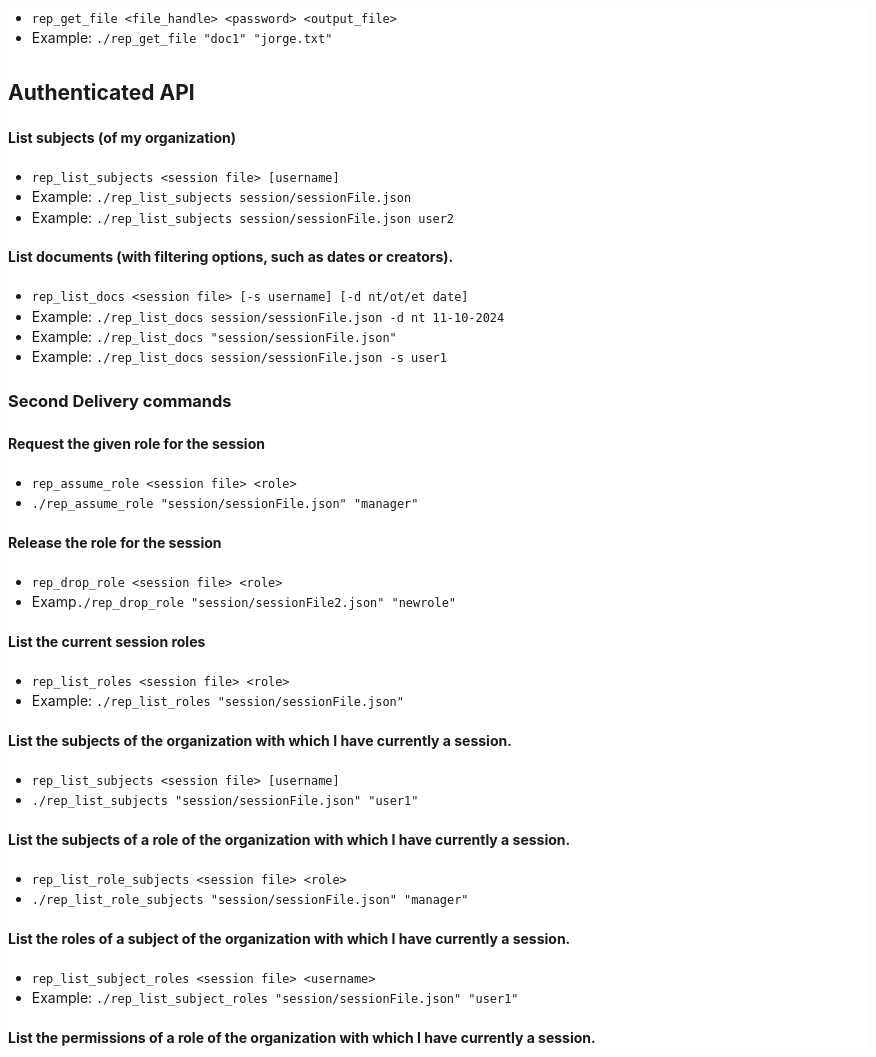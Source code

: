 - `rep_get_file <file_handle> <password> <output_file>`
- Example: `./rep_get_file "doc1" "jorge.txt"`

## Authenticated API

#### List subjects (of my organization)

- `rep_list_subjects <session file> [username] `
- Example: `./rep_list_subjects session/sessionFile.json`
- Example: `./rep_list_subjects session/sessionFile.json user2`

#### List documents (with filtering options, such as dates or creators).

- `rep_list_docs <session file> [-s username] [-d nt/ot/et date]`
- Example: `./rep_list_docs session/sessionFile.json -d nt 11-10-2024`
- Example: `./rep_list_docs "session/sessionFile.json"`
- Example: `./rep_list_docs session/sessionFile.json -s user1`

### Second Delivery commands

#### Request the given role for the session

- `rep_assume_role <session file> <role>`
- `./rep_assume_role "session/sessionFile.json" "manager"`

#### Release the role for the session

- `rep_drop_role <session file> <role>`
- Examp`./rep_drop_role "session/sessionFile2.json" "newrole"`

#### List the current session roles

- `rep_list_roles <session file> <role>`
- Example: `./rep_list_roles "session/sessionFile.json" `

#### List the subjects of the organization with which I have currently a session.

- `rep_list_subjects <session file> [username]`
- `./rep_list_subjects "session/sessionFile.json" "user1"`

#### List the subjects of a role of the organization with which I have currently a session.

- `rep_list_role_subjects <session file> <role>`
- `./rep_list_role_subjects "session/sessionFile.json" "manager"`

#### List the roles of a subject of the organization with which I have currently a session.

- `rep_list_subject_roles <session file> <username>`
- Example: `./rep_list_subject_roles "session/sessionFile.json" "user1"`

#### List the permissions of a role of the organization with which I have currently a session.

